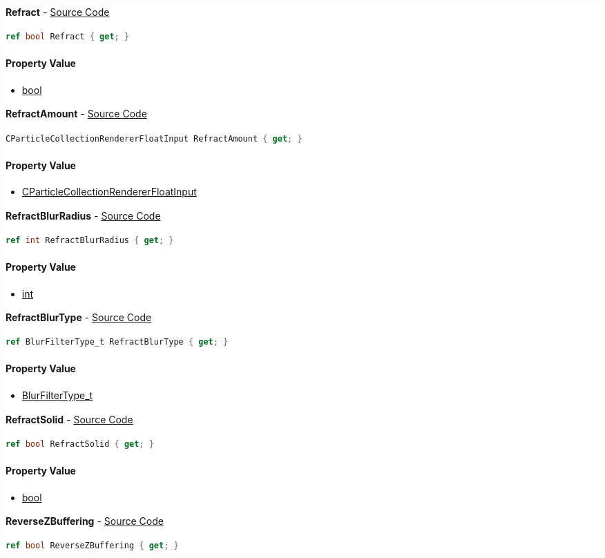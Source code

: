 **Refract** - [Source Code](https://github.com/swiftly-solution/swiftlys2/blob/master/managed/src/SwiftlyS2.Generated/Schemas/Interfaces/CBaseRendererSource2.cs#L97)

```csharp
ref bool Refract { get; }
```

#### Property Value

- [bool](https://learn.microsoft.com/dotnet/api/system.boolean)

**RefractAmount** - [Source Code](https://github.com/swiftly-solution/swiftlys2/blob/master/managed/src/SwiftlyS2.Generated/Schemas/Interfaces/CBaseRendererSource2.cs#L101)

```csharp
CParticleCollectionRendererFloatInput RefractAmount { get; }
```

#### Property Value

- [CParticleCollectionRendererFloatInput](/docs/api/shared/schemadefinitions/cparticlecollectionrendererfloatinput)

**RefractBlurRadius** - [Source Code](https://github.com/swiftly-solution/swiftlys2/blob/master/managed/src/SwiftlyS2.Generated/Schemas/Interfaces/CBaseRendererSource2.cs#L103)

```csharp
ref int RefractBlurRadius { get; }
```

#### Property Value

- [int](https://learn.microsoft.com/dotnet/api/system.int32)

**RefractBlurType** - [Source Code](https://github.com/swiftly-solution/swiftlys2/blob/master/managed/src/SwiftlyS2.Generated/Schemas/Interfaces/CBaseRendererSource2.cs#L105)

```csharp
ref BlurFilterType_t RefractBlurType { get; }
```

#### Property Value

- [BlurFilterType_t](/docs/api/shared/schemadefinitions/blurfiltertype_t)

**RefractSolid** - [Source Code](https://github.com/swiftly-solution/swiftlys2/blob/master/managed/src/SwiftlyS2.Generated/Schemas/Interfaces/CBaseRendererSource2.cs#L99)

```csharp
ref bool RefractSolid { get; }
```

#### Property Value

- [bool](https://learn.microsoft.com/dotnet/api/system.boolean)

**ReverseZBuffering** - [Source Code](https://github.com/swiftly-solution/swiftlys2/blob/master/managed/src/SwiftlyS2.Generated/Schemas/Interfaces/CBaseRendererSource2.cs#L125)

```csharp
ref bool ReverseZBuffering { get; }
```
